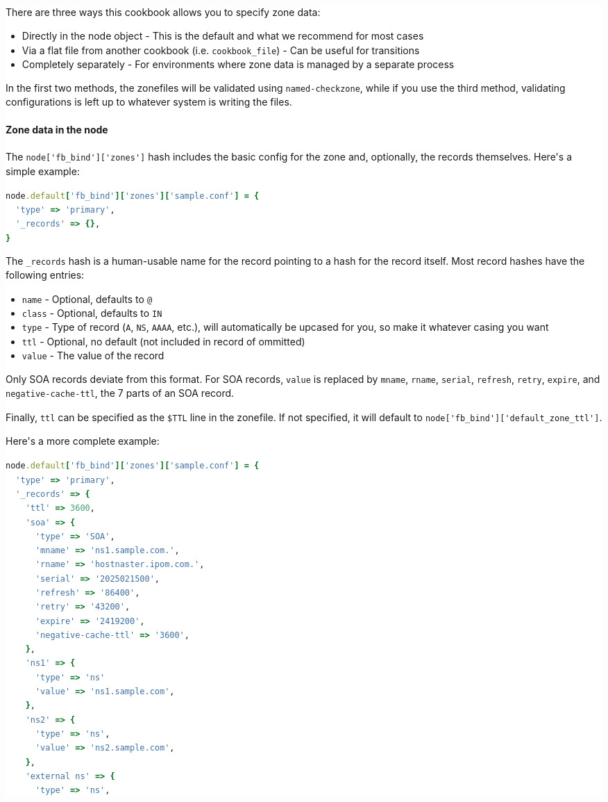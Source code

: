 There are three ways this cookbook allows you to specify zone data:

* Directly in the node object - This is the default and what we recommend for
  most cases
* Via a flat file from another cookbook (i.e. `cookbook_file`) - Can be useful
  for transitions
* Completely separately - For environments where zone data is managed by a
  separate process

In the first two methods, the zonefiles will be validated using
`named-checkzone`, while if you use the third method, validating configurations
is left up to whatever system is writing the files.

#### Zone data in the node

The `node['fb_bind']['zones']` hash includes the basic config for the zone and,
optionally, the records themselves. Here's a simple example:

```ruby
node.default['fb_bind']['zones']['sample.conf'] = {
  'type' => 'primary',
  '_records' => {},
}
```

The `_records` hash is a human-usable name for the record pointing to a hash
for the record itself. Most record hashes have the following entries:

* `name` - Optional, defaults to `@`
* `class` - Optional, defaults to `IN`
* `type` - Type of record (`A`, `NS`, `AAAA`, etc.), will automatically be
  upcased for you, so make it whatever casing you want
* `ttl` - Optional, no default (not included in record of ommitted)
* `value` - The value of the record

Only SOA records deviate from this format. For SOA records, `value` is replaced
by `mname`, `rname`, `serial`, `refresh`, `retry`, `expire`, and
`negative-cache-ttl`, the 7 parts of an SOA record.

Finally, `ttl` can be specified as the `$TTL` line in the zonefile. If not
specified, it will default to `node['fb_bind']['default_zone_ttl']`.

Here's a more complete example:

```ruby
node.default['fb_bind']['zones']['sample.conf'] = {
  'type' => 'primary',
  '_records' => {
    'ttl' => 3600,
    'soa' => {
      'type' => 'SOA',
      'mname' => 'ns1.sample.com.',
      'rname' => 'hostnaster.ipom.com.',
      'serial' => '2025021500',
      'refresh' => '86400',
      'retry' => '43200',
      'expire' => '2419200',
      'negative-cache-ttl' => '3600',
    },
    'ns1' => {
      'type' => 'ns'
      'value' => 'ns1.sample.com',
    },
    'ns2' => {
      'type' => 'ns',
      'value' => 'ns2.sample.com',
    },
    'external ns' => {
      'type' => 'ns',
```